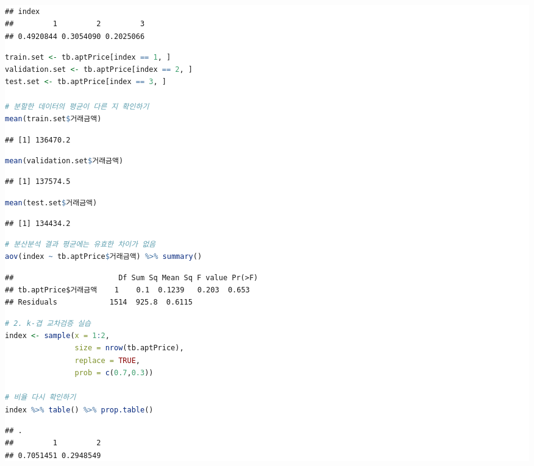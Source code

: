     ## index
    ##         1         2         3 
    ## 0.4920844 0.3054090 0.2025066

``` r
train.set <- tb.aptPrice[index == 1, ]
validation.set <- tb.aptPrice[index == 2, ]
test.set <- tb.aptPrice[index == 3, ]

# 분할한 데이터의 평균이 다른 지 확인하기
mean(train.set$거래금액)
```

    ## [1] 136470.2

``` r
mean(validation.set$거래금액)
```

    ## [1] 137574.5

``` r
mean(test.set$거래금액)
```

    ## [1] 134434.2

``` r
# 분산분석 결과 평균에는 유효한 차이가 없음
aov(index ~ tb.aptPrice$거래금액) %>% summary()
```

    ##                        Df Sum Sq Mean Sq F value Pr(>F)
    ## tb.aptPrice$거래금액    1    0.1  0.1239   0.203  0.653
    ## Residuals            1514  925.8  0.6115

``` r
# 2. k-겹 교차검증 실습
index <- sample(x = 1:2,
                size = nrow(tb.aptPrice),
                replace = TRUE,
                prob = c(0.7,0.3))

# 비율 다시 확인하기
index %>% table() %>% prop.table()
```

    ## .
    ##         1         2 
    ## 0.7051451 0.2948549
